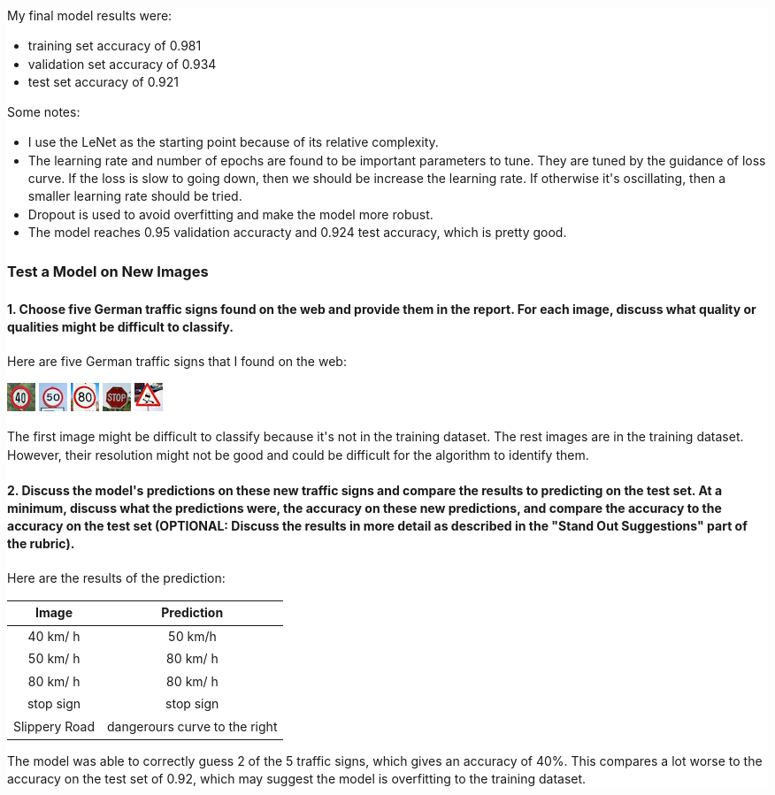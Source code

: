 My final model results were:
* training set accuracy of 0.981
* validation set accuracy of 0.934
* test set accuracy of 0.921

Some notes:
* I use the LeNet as the starting point because of its relative complexity.
* The learning rate and number of epochs are found to be important parameters to tune. They are tuned by the guidance of loss curve. If the loss is slow to going down, then we should be increase the learning rate. If otherwise it's oscillating, then a smaller learning rate should be tried.
* Dropout is used to avoid overfitting and make the model more robust.
* The model reaches 0.95 validation accuracty and 0.924 test accuracy, which is pretty good.
 

### Test a Model on New Images

#### 1. Choose five German traffic signs found on the web and provide them in the report. For each image, discuss what quality or qualities might be difficult to classify.

Here are five German traffic signs that I found on the web:

![alt text][image4] ![alt text][image5] ![alt text][image6] 
![alt text][image7] ![alt text][image8]

The first image might be difficult to classify because it's not in the training dataset. 
The rest images are in the training dataset. However, their resolution might not be good and could be difficult for the algorithm to identify them.

#### 2. Discuss the model's predictions on these new traffic signs and compare the results to predicting on the test set. At a minimum, discuss what the predictions were, the accuracy on these new predictions, and compare the accuracy to the accuracy on the test set (OPTIONAL: Discuss the results in more detail as described in the "Stand Out Suggestions" part of the rubric).

Here are the results of the prediction:

| Image			        |     Prediction	        					| 
|:---------------------:|:---------------------------------------------:| 
| 40 km/ h      		| 50 km/h   									| 
| 50 km/ h     			| 80 km/ h 										|
| 80 km/ h				| 80 km/ h										|
| stop sign	      		| stop sign 					 				|
| Slippery Road			| dangerours curve to the right					|


The model was able to correctly guess 2 of the 5 traffic signs, which gives an accuracy of 40%. This compares a lot worse to the accuracy on the test set of 0.92, which may suggest the model is overfitting to the training dataset. 


[//]: # (Image References)
[image1]: ./plots/barplot_old.png "Bar chart for original training datasets"
[image3_1]: ./plots/barplot_new.png "Bar chart for augmented datasets"
[image3_2]: ./plots/loss_curve.png "loss curve as a function of epochs"
[image4]: ./test_images/test0.jpg "Traffic Sign 1"
[image5]: ./test_images/test1.jpg "Traffic Sign 2"
[image6]: ./test_images/test2.jpg "Traffic Sign 3"
[image7]: ./test_images/test3.jpg "Traffic Sign 4"
[image8]: ./test_images/test4.jpg "Traffic Sign 5"
[image9]: ./plots/softmax_prob.png "bar chart of the top 5 softmax prob"